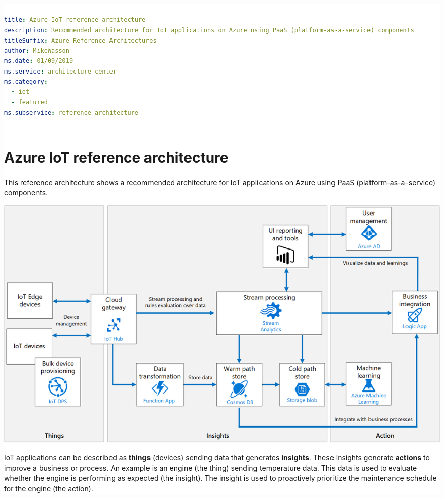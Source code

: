 ```yaml
---
title: Azure IoT reference architecture
description: Recommended architecture for IoT applications on Azure using PaaS (platform-as-a-service) components
titleSuffix: Azure Reference Architectures
author: MikeWasson
ms.date: 01/09/2019
ms.service: architecture-center
ms.category:
  - iot
  - featured
ms.subservice: reference-architecture
---
```


# Azure IoT reference architecture

This reference architecture shows a recommended architecture for IoT applications on Azure using PaaS (platform-as-a-service) components.

![Diagram of the architecture](./_images/iot.png)

IoT applications can be described as **things** (devices) sending data that generates **insights**. These insights generate **actions** to improve a business or process. An example is an engine (the thing) sending temperature data. This data is used to evaluate whether the engine is performing as expected (the insight). The insight is used to proactively prioritize the maintenance schedule for the engine (the action).

